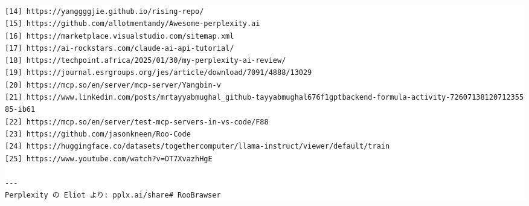 ```
[14] https://yanggggjie.github.io/rising-repo/
[15] https://github.com/allotmentandy/Awesome-perplexity.ai
[16] https://marketplace.visualstudio.com/sitemap.xml
[17] https://ai-rockstars.com/claude-ai-api-tutorial/
[18] https://techpoint.africa/2025/01/30/my-perplexity-ai-review/
[19] https://journal.esrgroups.org/jes/article/download/7091/4888/13029
[20] https://mcp.so/en/server/mcp-server/Yangbin-v
[21] https://www.linkedin.com/posts/mrtayyabmughal_github-tayyabmughal676f1gptbackend-formula-activity-7260713812071235585-ib61
[22] https://mcp.so/en/server/test-mcp-servers-in-vs-code/F88
[23] https://github.com/jasonkneen/Roo-Code
[24] https://huggingface.co/datasets/togethercomputer/llama-instruct/viewer/default/train
[25] https://www.youtube.com/watch?v=OT7XvazhHgE

---
Perplexity の Eliot より: pplx.ai/share# RooBrawser
